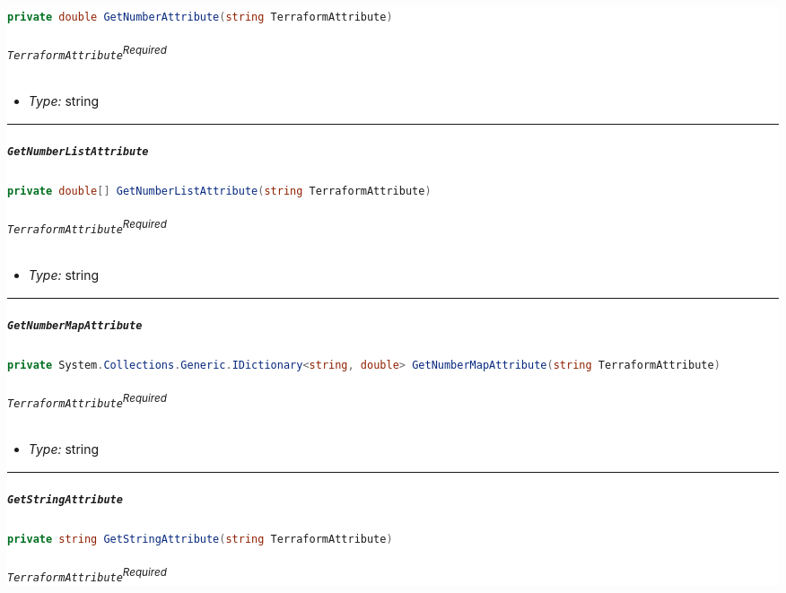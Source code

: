 ```csharp
private double GetNumberAttribute(string TerraformAttribute)
```

###### `TerraformAttribute`<sup>Required</sup> <a name="TerraformAttribute" id="@cdktf/provider-azurerm.elasticSan.ElasticSanSkuOutputReference.getNumberAttribute.parameter.terraformAttribute"></a>

- *Type:* string

---

##### `GetNumberListAttribute` <a name="GetNumberListAttribute" id="@cdktf/provider-azurerm.elasticSan.ElasticSanSkuOutputReference.getNumberListAttribute"></a>

```csharp
private double[] GetNumberListAttribute(string TerraformAttribute)
```

###### `TerraformAttribute`<sup>Required</sup> <a name="TerraformAttribute" id="@cdktf/provider-azurerm.elasticSan.ElasticSanSkuOutputReference.getNumberListAttribute.parameter.terraformAttribute"></a>

- *Type:* string

---

##### `GetNumberMapAttribute` <a name="GetNumberMapAttribute" id="@cdktf/provider-azurerm.elasticSan.ElasticSanSkuOutputReference.getNumberMapAttribute"></a>

```csharp
private System.Collections.Generic.IDictionary<string, double> GetNumberMapAttribute(string TerraformAttribute)
```

###### `TerraformAttribute`<sup>Required</sup> <a name="TerraformAttribute" id="@cdktf/provider-azurerm.elasticSan.ElasticSanSkuOutputReference.getNumberMapAttribute.parameter.terraformAttribute"></a>

- *Type:* string

---

##### `GetStringAttribute` <a name="GetStringAttribute" id="@cdktf/provider-azurerm.elasticSan.ElasticSanSkuOutputReference.getStringAttribute"></a>

```csharp
private string GetStringAttribute(string TerraformAttribute)
```

###### `TerraformAttribute`<sup>Required</sup> <a name="TerraformAttribute" id="@cdktf/provider-azurerm.elasticSan.ElasticSanSkuOutputReference.getStringAttribute.parameter.terraformAttribute"></a>
